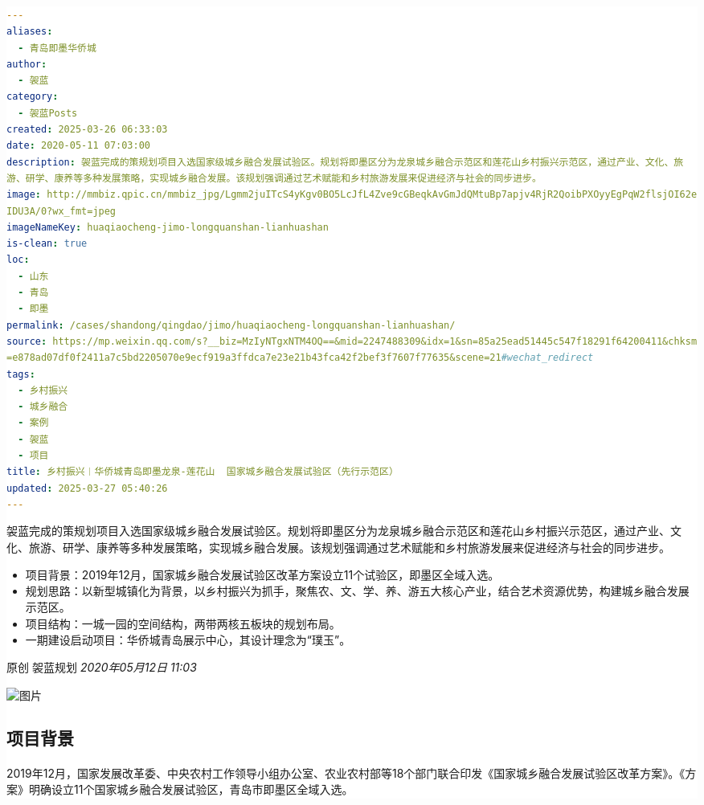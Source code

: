 ```yaml
---
aliases:
  - 青岛即墨华侨城
author:
  - 袈蓝
category:
  - 袈蓝Posts
created: 2025-03-26 06:33:03
date: 2020-05-11 07:03:00
description: 袈蓝完成的策规划项目入选国家级城乡融合发展试验区。规划将即墨区分为龙泉城乡融合示范区和莲花山乡村振兴示范区，通过产业、文化、旅游、研学、康养等多种发展策略，实现城乡融合发展。该规划强调通过艺术赋能和乡村旅游发展来促进经济与社会的同步进步。
image: http://mmbiz.qpic.cn/mmbiz_jpg/Lgmm2juITcS4yKgv0BO5LcJfL4Zve9cGBeqkAvGmJdQMtuBp7apjv4RjR2QoibPXOyyEgPqW2flsjOI62eIDU3A/0?wx_fmt=jpeg
imageNameKey: huaqiaocheng-jimo-longquanshan-lianhuashan
is-clean: true
loc:
  - 山东
  - 青岛
  - 即墨
permalink: /cases/shandong/qingdao/jimo/huaqiaocheng-longquanshan-lianhuashan/
source: https://mp.weixin.qq.com/s?__biz=MzIyNTgxNTM4OQ==&mid=2247488309&idx=1&sn=85a25ead51445c547f18291f64200411&chksm=e878ad07df0f2411a7c5bd2205070e9ecf919a3ffdca7e23e21b43fca42f2bef3f7607f77635&scene=21#wechat_redirect
tags:
  - 乡村振兴
  - 城乡融合
  - 案例
  - 袈蓝
  - 项目
title: 乡村振兴︱华侨城青岛即墨龙泉-莲花山  国家城乡融合发展试验区（先行示范区）
updated: 2025-03-27 05:40:26
---
```


袈蓝完成的策规划项目入选国家级城乡融合发展试验区。规划将即墨区分为龙泉城乡融合示范区和莲花山乡村振兴示范区，通过产业、文化、旅游、研学、康养等多种发展策略，实现城乡融合发展。该规划强调通过艺术赋能和乡村旅游发展来促进经济与社会的同步进步。

- 项目背景：2019年12月，国家城乡融合发展试验区改革方案设立11个试验区，即墨区全域入选。
- 规划思路：以新型城镇化为背景，以乡村振兴为抓手，聚焦农、文、学、养、游五大核心产业，结合艺术资源优势，构建城乡融合发展示范区。
- 项目结构：一城一园的空间结构，两带两核五板块的规划布局。
- 一期建设启动项目：华侨城青岛展示中心，其设计理念为“璞玉”。


原创 袈蓝规划 *2020年05月12日 11:03*


![图片](https://mmbiz.qpic.cn/mmbiz_png/Lgmm2juITcS4yKgv0BO5LcJfL4Zve9cGEF8QOYxFsZtId8d7BRRqYVPSTe0QlicjSibeUItib5T6ADR8aUFLEmMibQ/640?wx_fmt=png&tp=webp&wxfrom=5&wx_lazy=1&wx_co=1&retryload=1)

  

## 项目背景

2019年12月，国家发展改革委、中央农村工作领导小组办公室、农业农村部等18个部门联合印发《国家城乡融合发展试验区改革方案》。《方案》明确设立11个国家城乡融合发展试验区，青岛市即墨区全域入选。

